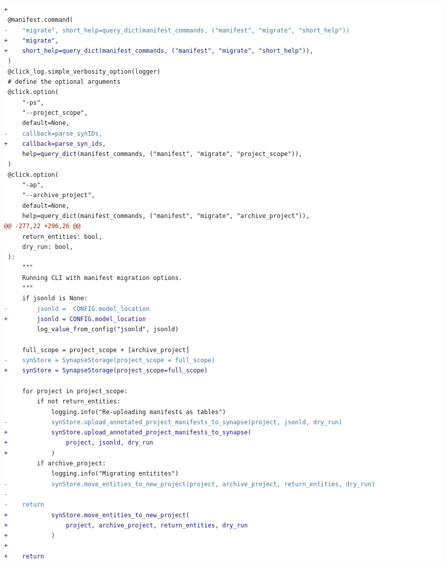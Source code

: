 ```diff
+
 @manifest.command(
-    "migrate", short_help=query_dict(manifest_commands, ("manifest", "migrate", "short_help"))
+    "migrate",
+    short_help=query_dict(manifest_commands, ("manifest", "migrate", "short_help")),
 )
 @click_log.simple_verbosity_option(logger)
 # define the optional arguments
 @click.option(
     "-ps",
     "--project_scope",
     default=None,
-    callback=parse_synIDs,
+    callback=parse_syn_ids,
     help=query_dict(manifest_commands, ("manifest", "migrate", "project_scope")),
 )
 @click.option(
     "-ap",
     "--archive_project",
     default=None,
     help=query_dict(manifest_commands, ("manifest", "migrate", "archive_project")),
@@ -277,22 +296,26 @@
     return_entities: bool,
     dry_run: bool,
 ):
     """
     Running CLI with manifest migration options.
     """
     if jsonld is None:
-        jsonld =  CONFIG.model_location
+        jsonld = CONFIG.model_location
         log_value_from_config("jsonld", jsonld)
 
     full_scope = project_scope + [archive_project]
-    synStore = SynapseStorage(project_scope = full_scope)  
+    synStore = SynapseStorage(project_scope=full_scope)
 
     for project in project_scope:
         if not return_entities:
             logging.info("Re-uploading manifests as tables")
-            synStore.upload_annotated_project_manifests_to_synapse(project, jsonld, dry_run)
+            synStore.upload_annotated_project_manifests_to_synapse(
+                project, jsonld, dry_run
+            )
         if archive_project:
             logging.info("Migrating entitites")
-            synStore.move_entities_to_new_project(project, archive_project, return_entities, dry_run)
-        
-    return 
+            synStore.move_entities_to_new_project(
+                project, archive_project, return_entities, dry_run
+            )
+
+    return
```
